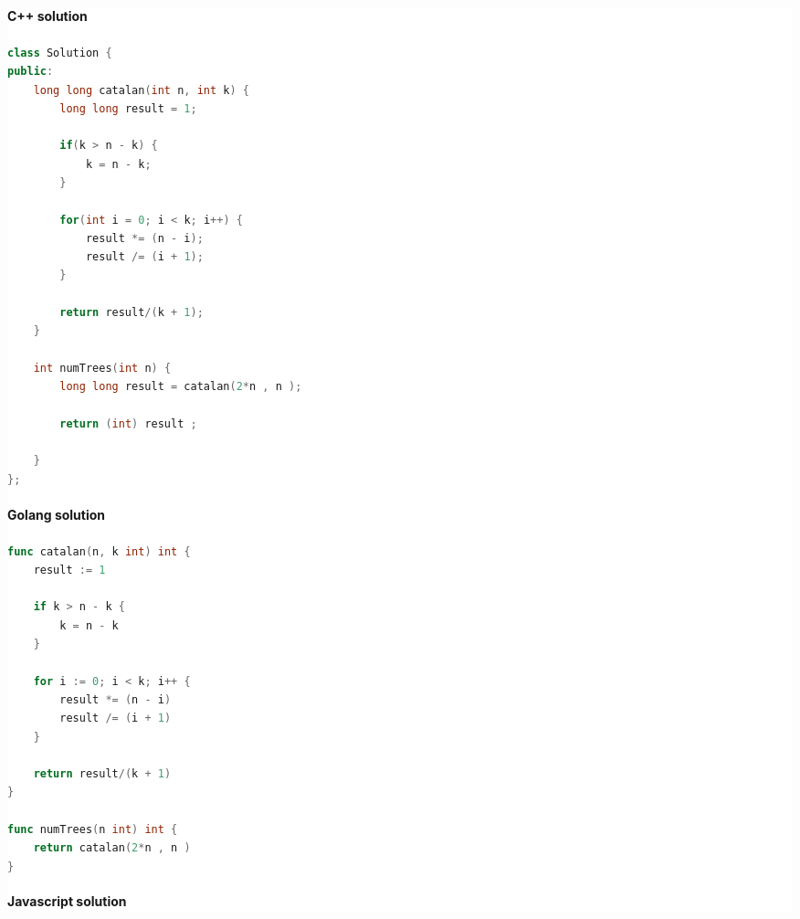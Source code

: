 #### C++ solution

```cpp
class Solution {
public:
    long long catalan(int n, int k) {
        long long result = 1;

        if(k > n - k) {
            k = n - k;
        }

        for(int i = 0; i < k; i++) {
            result *= (n - i);
            result /= (i + 1);
        }

        return result/(k + 1);
    }

    int numTrees(int n) {
        long long result = catalan(2*n , n );

        return (int) result ;

    }
};
```

#### Golang solution

```go
func catalan(n, k int) int {
    result := 1

    if k > n - k {
        k = n - k
    }

    for i := 0; i < k; i++ {
        result *= (n - i)
        result /= (i + 1)
    }

    return result/(k + 1)
}

func numTrees(n int) int {
    return catalan(2*n , n )
}
```

#### Javascript solution
